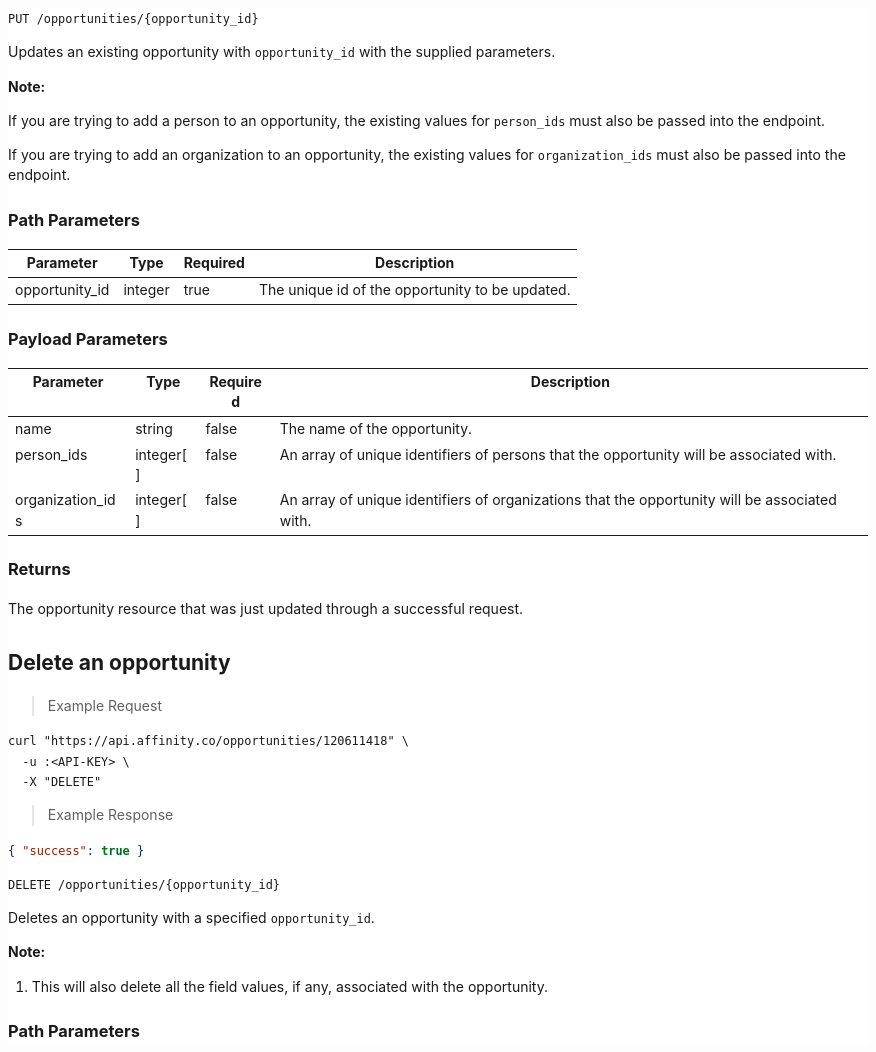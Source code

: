 `PUT /opportunities/{opportunity_id}`

Updates an existing opportunity with `opportunity_id` with the supplied parameters.

**Note:**

If you are trying to add a person to an opportunity, the existing values for
`person_ids` must also be passed into the endpoint.

If you are trying to add an organization to an opportunity, the existing values for
`organization_ids` must also be passed into the endpoint.

### Path Parameters

| Parameter      | Type    | Required | Description                                     |
| -------------- | ------- | -------- | ----------------------------------------------- |
| opportunity_id | integer | true     | The unique id of the opportunity to be updated. |

### Payload Parameters

| Parameter        | Type      | Required | Description                                                                                   |
| ---------------- | --------- | -------- | --------------------------------------------------------------------------------------------- |
| name             | string    | false    | The name of the opportunity.                                                                  |
| person_ids       | integer[] | false    | An array of unique identifiers of persons that the opportunity will be associated with.       |
| organization_ids | integer[] | false    | An array of unique identifiers of organizations that the opportunity will be associated with. |

### Returns

The opportunity resource that was just updated through a successful request.

## Delete an opportunity

> Example Request

```shell
curl "https://api.affinity.co/opportunities/120611418" \
  -u :<API-KEY> \
  -X "DELETE"
```

> Example Response

```json
{ "success": true }
```

`DELETE /opportunities/{opportunity_id}`

Deletes an opportunity with a specified `opportunity_id`.

**Note:**

1.  This will also delete all the field values, if any, associated with the opportunity.

### Path Parameters
